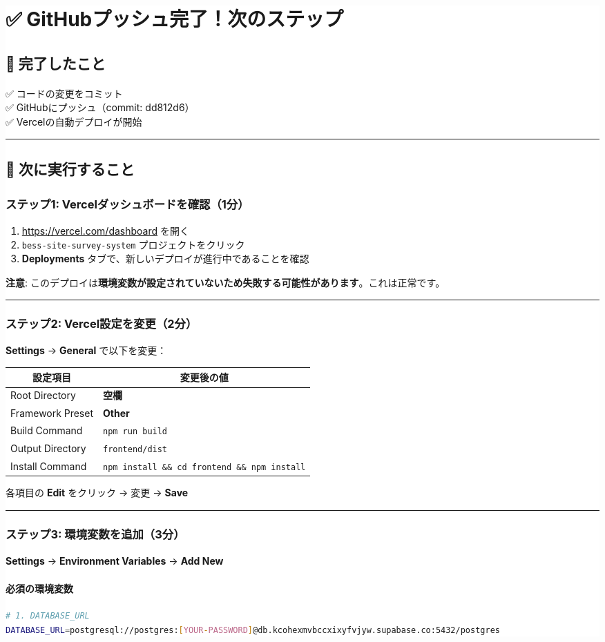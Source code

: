 # ✅ GitHubプッシュ完了！次のステップ

## 🎉 完了したこと

✅ コードの変更をコミット  
✅ GitHubにプッシュ（commit: dd812d6）  
✅ Vercelの自動デプロイが開始

---

## 🚀 次に実行すること

### ステップ1: Vercelダッシュボードを確認（1分）

1. https://vercel.com/dashboard を開く
2. `bess-site-survey-system` プロジェクトをクリック
3. **Deployments** タブで、新しいデプロイが進行中であることを確認

**注意**: このデプロイは**環境変数が設定されていないため失敗する可能性があります**。これは正常です。

---

### ステップ2: Vercel設定を変更（2分）

**Settings** → **General** で以下を変更：

| 設定項目 | 変更後の値 |
|---------|-----------|
| Root Directory | **空欄** |
| Framework Preset | **Other** |
| Build Command | `npm run build` |
| Output Directory | `frontend/dist` |
| Install Command | `npm install && cd frontend && npm install` |

各項目の **Edit** をクリック → 変更 → **Save**

---

### ステップ3: 環境変数を追加（3分）

**Settings** → **Environment Variables** → **Add New**

#### 必須の環境変数

```bash
# 1. DATABASE_URL
DATABASE_URL=postgresql://postgres:[YOUR-PASSWORD]@db.kcohexmvbccxixyfvjyw.supabase.co:5432/postgres
```
